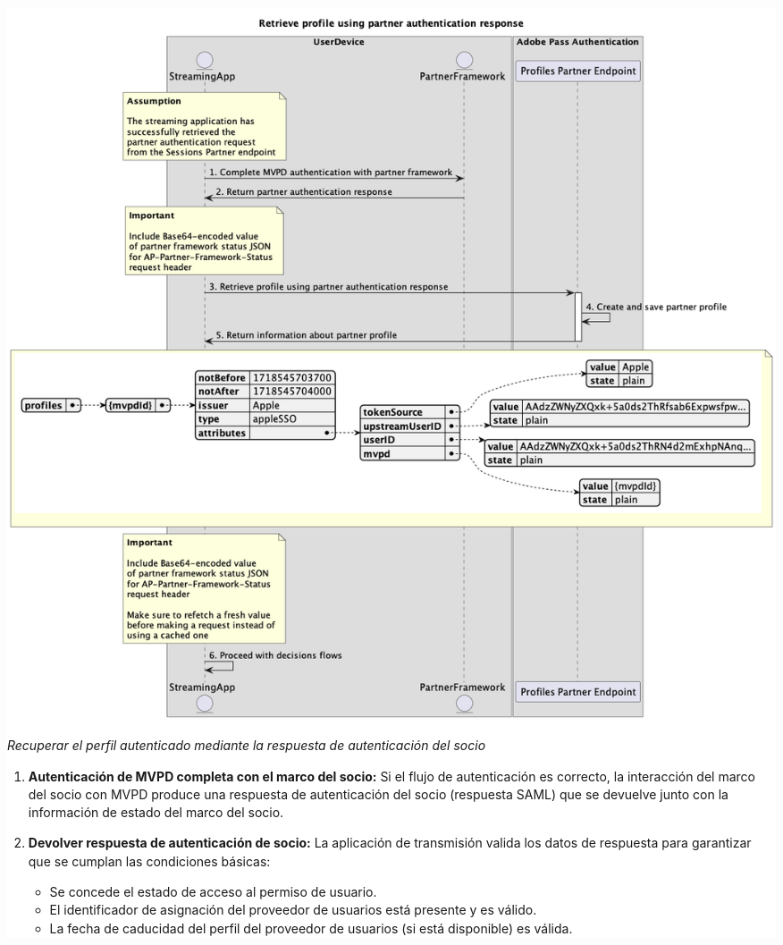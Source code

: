 ![Recuperar perfil mediante la respuesta de autenticación del socio](../../../../../assets/rest-api-v2/flows/single-sign-on-access-flows/rest-api-v2-retrieve-profile-using-partner-authentication-response-flow.png)

*Recuperar el perfil autenticado mediante la respuesta de autenticación del socio*

1. **Autenticación de MVPD completa con el marco del socio:** Si el flujo de autenticación es correcto, la interacción del marco del socio con MVPD produce una respuesta de autenticación del socio (respuesta SAML) que se devuelve junto con la información de estado del marco del socio.

1. **Devolver respuesta de autenticación de socio:** La aplicación de transmisión valida los datos de respuesta para garantizar que se cumplan las condiciones básicas:
   * Se concede el estado de acceso al permiso de usuario.
   * El identificador de asignación del proveedor de usuarios está presente y es válido.
   * La fecha de caducidad del perfil del proveedor de usuarios (si está disponible) es válida.
